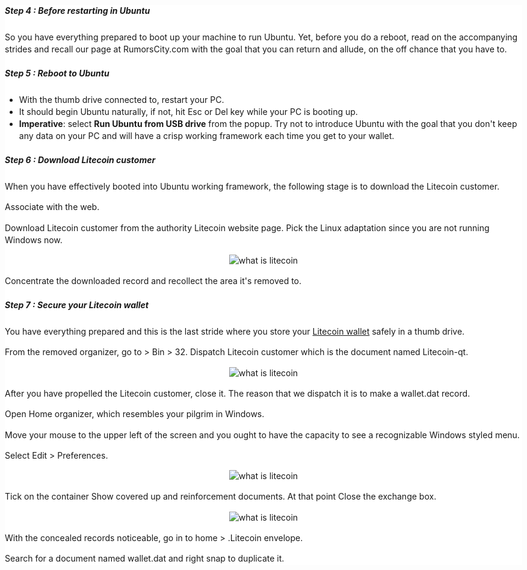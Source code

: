 <h5>Step 4 : Before restarting in Ubuntu </h5>

<p>So you have everything prepared to boot up your machine to run Ubuntu. Yet, before you do a reboot, read on the accompanying strides and recall our page at RumorsCity.com with the goal that you can return and allude, on the off chance that you have to. </p>

<h5>Step 5 : Reboot to Ubuntu </h5>
<ul>
<li>With the thumb drive connected to, restart your PC. </li>
<li>It should begin Ubuntu naturally, if not, hit Esc or Del key while your PC is booting up. </li>
<li><strong>Imperative</strong>: select <strong>Run Ubuntu from USB drive</strong> from the popup. Try not to introduce Ubuntu with the goal that you don't keep any data on your PC and will have a crisp working framework each time you get to your wallet.</li> 
</ul>
<h5>Step 6 : Download Litecoin customer </h5>

<p>When you have effectively booted into Ubuntu working framework, the following stage is to download the Litecoin customer. </p>

<p>Associate with the web. </p>

<p>Download Litecoin customer from the authority Litecoin website page. Pick the Linux adaptation since you are not running Windows now. </p>

<center><img src="/images/step-ubuntu-2.jpg" alt="what is litecoin"/></center>

<p>Concentrate the downloaded record and recollect the area it's removed to. </p>

<h5>Step 7 : Secure your Litecoin wallet </h5>

<p>You have everything prepared and this is the last stride where you store your <a href="/how-to-create-a-bitcoin-wallet-online-with-spectrocoin/">Litecoin wallet</a> safely in a thumb drive. </p>

<p>From the removed organizer, go to > Bin > 32. Dispatch Litecoin customer which is the document named Litecoin-qt. </p>

<center><img src="/images/step-ubuntu-3.jpg" alt="what is litecoin"/></center>

<p>After you have propelled the Litecoin customer, close it. The reason that we dispatch it is to make a wallet.dat record. </p>

<p>Open Home organizer, which resembles your pilgrim in Windows.</p> 

<p>Move your mouse to the upper left of the screen and you ought to have the capacity to see a recognizable Windows styled menu. </p>

<p>Select Edit > Preferences. </p>

<center><img src="/images/step-ubuntu-4.jpg" alt="what is litecoin"/></center>

<p>Tick on the container Show covered up and reinforcement documents. At that point Close the exchange box. </p>

<center><img src="/images/step-ubuntu-5.jpg" alt="what is litecoin"/></center>

<p>With the concealed records noticeable, go in to home > .Litecoin envelope. </p>

<p>Search for a document named wallet.dat and right snap to duplicate it.</p>
